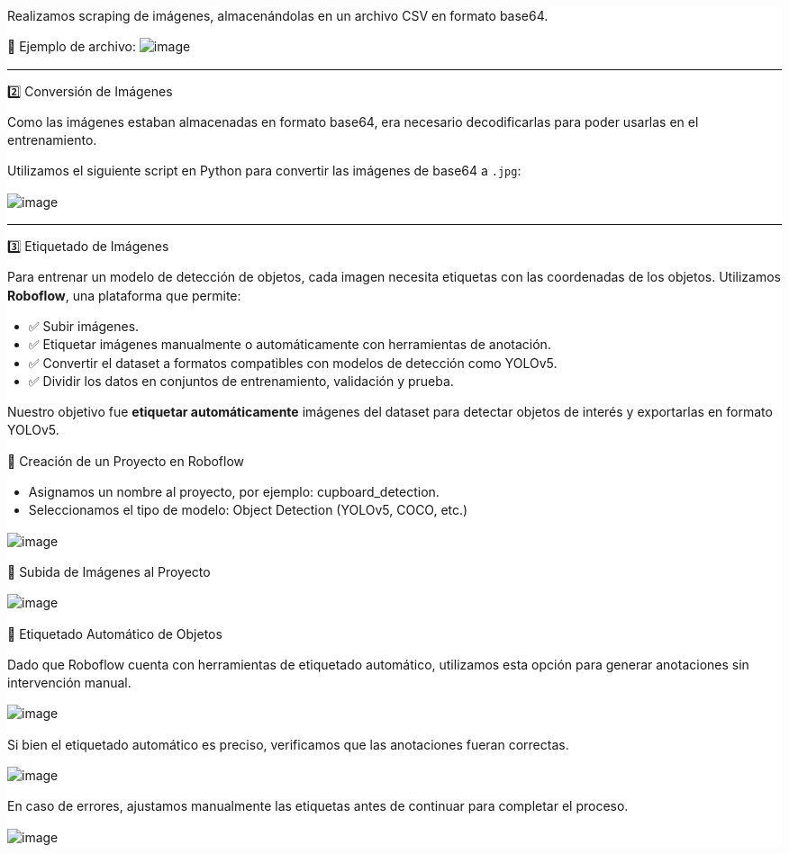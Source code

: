 Realizamos scraping de imágenes, almacenándolas en un archivo CSV en formato base64.

📌 Ejemplo de archivo:
![image](https://github.com/user-attachments/assets/6803008a-0ca4-4ad6-830b-18efb486ba31)

---

2️⃣ Conversión de Imágenes

Como las imágenes estaban almacenadas en formato base64, era necesario decodificarlas para poder usarlas en el entrenamiento.

Utilizamos el siguiente script en Python para convertir las imágenes de base64 a `.jpg`:

![image](https://github.com/user-attachments/assets/58af828c-a9dc-40a4-9005-2d6db3b7bb56)

---

3️⃣ Etiquetado de Imágenes

Para entrenar un modelo de detección de objetos, cada imagen necesita etiquetas con las coordenadas de los objetos. Utilizamos **Roboflow**, una plataforma que permite:

- ✅ Subir imágenes.
- ✅ Etiquetar imágenes manualmente o automáticamente con herramientas de anotación.
- ✅ Convertir el dataset a formatos compatibles con modelos de detección como YOLOv5.
- ✅ Dividir los datos en conjuntos de entrenamiento, validación y prueba.

Nuestro objetivo fue **etiquetar automáticamente** imágenes del dataset para detectar objetos de interés y exportarlas en formato YOLOv5.

🔹 Creación de un Proyecto en Roboflow

- Asignamos un nombre al proyecto, por ejemplo: cupboard_detection.
- Seleccionamos el tipo de modelo: Object Detection (YOLOv5, COCO, etc.)

![image](https://github.com/user-attachments/assets/6ad1ed78-265d-44b6-8ecb-ff13b256031b)
  

🔹 Subida de Imágenes al Proyecto

![image](https://github.com/user-attachments/assets/5c00338e-e366-49b7-b870-caab13064313)

🔹 Etiquetado Automático de Objetos

Dado que Roboflow cuenta con herramientas de etiquetado automático, utilizamos esta opción para generar anotaciones sin intervención manual.

![image](https://github.com/user-attachments/assets/65260858-f3dd-4f6e-b690-78e095ef2e20)

Si bien el etiquetado automático es preciso, verificamos que las anotaciones fueran correctas.

![image](https://github.com/user-attachments/assets/b50e683b-e12b-4f62-906e-a672ed6310d8)

En caso de errores, ajustamos manualmente las etiquetas antes de continuar para completar el proceso.

![image](https://github.com/user-attachments/assets/ebea7738-f6de-4def-853f-dd361ac78e29)

